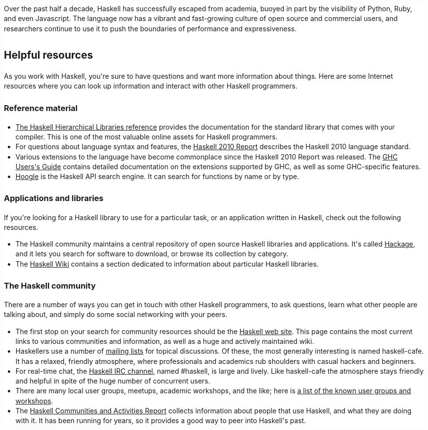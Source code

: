Over the past half a decade, Haskell has successfully escaped from academia, buoyed in part by the visibility of Python, Ruby, and even Javascript. The language now has a vibrant and fast-growing culture of open source and commercial users, and researchers continue to use it to push the boundaries of performance and expressiveness.

## Helpful resources

As you work with Haskell, you\'re sure to have questions and want more information about things. Here are some Internet resources where you can look up information and interact with other Haskell programmers.

### Reference material

- [The Haskell Hierarchical Libraries reference](https://downloads.haskell.org/~ghc/latest/docs/html/libraries/index.html) provides the documentation for the standard library that comes with your compiler. This is one of the most valuable online assets for Haskell programmers.
- For questions about language syntax and features, the [Haskell 2010 Report](https://haskell.org/onlinereport/haskell2010/) describes the Haskell 2010 language standard.
- Various extensions to the language have become commonplace since the Haskell 2010 Report was released. The [GHC Users\'s Guide](https://downloads.haskell.org/~ghc/latest/docs/html/users_guide/index.html) contains detailed documentation on the extensions supported by GHC, as well as some GHC-specific features.
- [Hoogle](https://hoogle.haskell.org/) is the Haskell API search engine. It can search for functions by name or by type.

### Applications and libraries

If you\'re looking for a Haskell library to use for a particular task, or an application written in Haskell, check out the following resources.

- The Haskell community maintains a central repository of open source Haskell libraries and applications. It\'s called [Hackage](https://hackage.haskell.org/), and it lets you search for software to download, or browse its collection by category.
- The [Haskell Wiki](https://haskell.org/haskellwiki/Applications_and_libraries) contains a section dedicated to information about particular Haskell libraries.

### The Haskell community

There are a number of ways you can get in touch with other Haskell programmers, to ask questions, learn what other people are talking about, and simply do some social networking with your peers.

- The first stop on your search for community resources should be the [Haskell web site](https://www.haskell.org/). This page contains the most current links to various communities and information, as well as a huge and actively maintained wiki.
- Haskellers use a number of [mailing lists](https://wiki.haskell.org/Mailing_lists) for topical discussions. Of these, the most generally interesting is named haskell-cafe. It has a relaxed, friendly atmosphere, where professionals and academics rub shoulders with casual hackers and beginners.
- For real-time chat, the [Haskell IRC channel](https://wiki.haskell.org/IRC_channel), named \#haskell, is large and lively. Like haskell-cafe the atmosphere stays friendly and helpful in spite of the huge number of concurrent users.
- There are many local user groups, meetups, academic workshops, and the like; here is [a list of the known user groups and workshops](https://wiki.haskell.org/User_groups).
- The [Haskell Communities and Activities Report](https://wiki.haskell.org/Haskell_Communities_and_Activities_Report) collects information about people that use Haskell, and what they are doing with it. It has been running for years, so it provides a good way to peer into Haskell\'s past.
